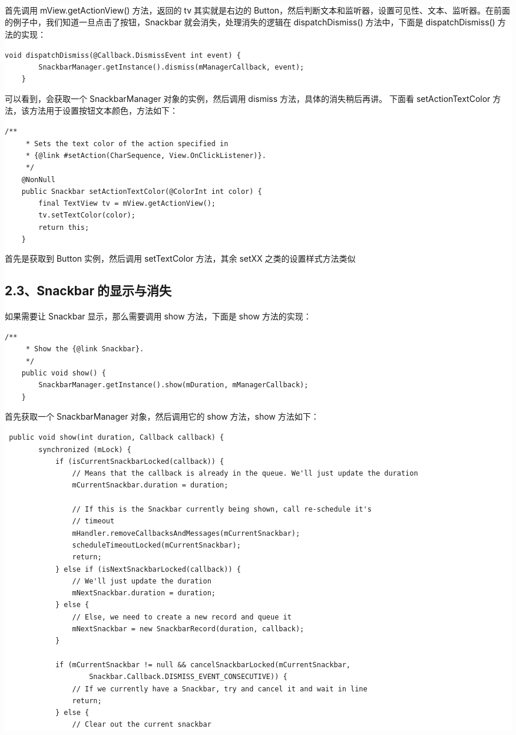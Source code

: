 首先调用 mView.getActionView() 方法，返回的 tv 其实就是右边的 Button，然后判断文本和监听器，设置可见性、文本、监听器。在前面的例子中，我们知道一旦点击了按钮，Snackbar 就会消失，处理消失的逻辑在 dispatchDismiss() 方法中，下面是 dispatchDismiss() 方法的实现：

```
void dispatchDismiss(@Callback.DismissEvent int event) {
        SnackbarManager.getInstance().dismiss(mManagerCallback, event);
    }
```

可以看到，会获取一个 SnackbarManager 对象的实例，然后调用 dismiss 方法，具体的消失稍后再讲。
下面看 setActionTextColor 方法，该方法用于设置按钮文本颜色，方法如下：

```
/**
     * Sets the text color of the action specified in
     * {@link #setAction(CharSequence, View.OnClickListener)}.
     */
    @NonNull
    public Snackbar setActionTextColor(@ColorInt int color) {
        final TextView tv = mView.getActionView();
        tv.setTextColor(color);
        return this;
    }
```

首先是获取到 Button 实例，然后调用 setTextColor 方法，其余 setXX 之类的设置样式方法类似

## <a></a>2.3、Snackbar 的显示与消失

如果需要让 Snackbar 显示，那么需要调用 show 方法，下面是 show 方法的实现：

```
/**
     * Show the {@link Snackbar}.
     */
    public void show() {
        SnackbarManager.getInstance().show(mDuration, mManagerCallback);
    }
```

首先获取一个 SnackbarManager 对象，然后调用它的 show 方法，show 方法如下：

```
 public void show(int duration, Callback callback) {
        synchronized (mLock) {
            if (isCurrentSnackbarLocked(callback)) {
                // Means that the callback is already in the queue. We'll just update the duration
                mCurrentSnackbar.duration = duration;

                // If this is the Snackbar currently being shown, call re-schedule it's
                // timeout
                mHandler.removeCallbacksAndMessages(mCurrentSnackbar);
                scheduleTimeoutLocked(mCurrentSnackbar);
                return;
            } else if (isNextSnackbarLocked(callback)) {
                // We'll just update the duration
                mNextSnackbar.duration = duration;
            } else {
                // Else, we need to create a new record and queue it
                mNextSnackbar = new SnackbarRecord(duration, callback);
            }

            if (mCurrentSnackbar != null && cancelSnackbarLocked(mCurrentSnackbar,
                    Snackbar.Callback.DISMISS_EVENT_CONSECUTIVE)) {
                // If we currently have a Snackbar, try and cancel it and wait in line
                return;
            } else {
                // Clear out the current snackbar
```